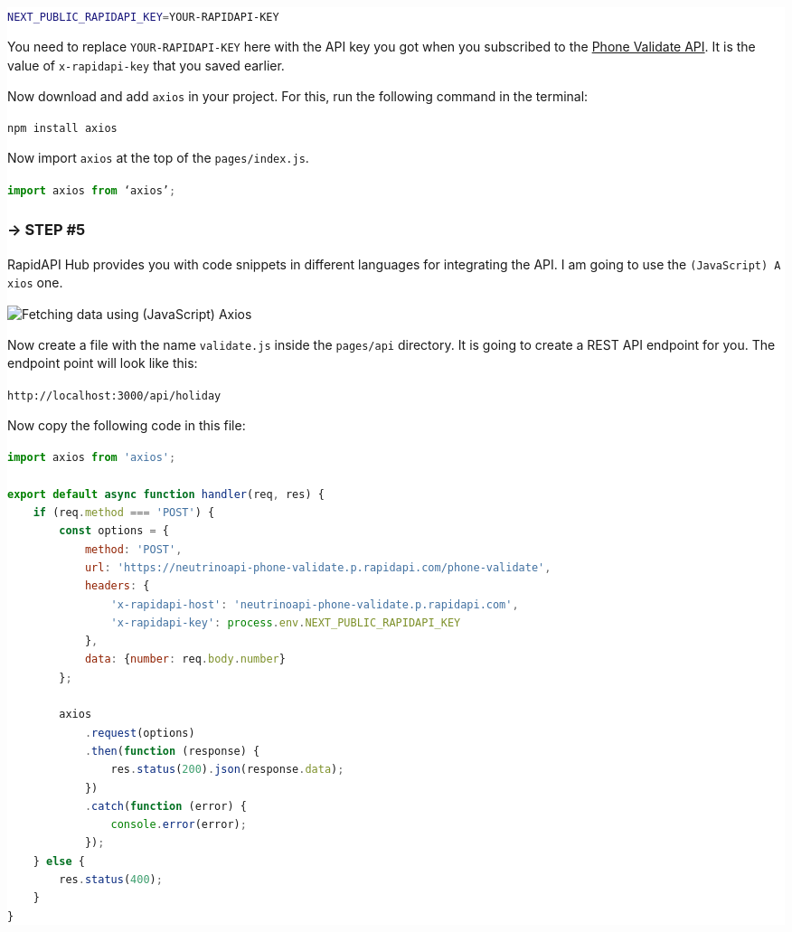 ```sh
NEXT_PUBLIC_RAPIDAPI_KEY=YOUR-RAPIDAPI-KEY
```

You need to replace `YOUR-RAPIDAPI-KEY` here with the API key you got when you subscribed to the [Phone Validate API](https://rapidapi.com/neutrinoapi/api/phone-validate/?utm_source=RapidAPI.com%2Fguides&utm_medium=DevRel&utm_campaign=DevRel). It is the value of `x-rapidapi-key` that you saved earlier.

Now download and add `axios` in your project. For this, run the following command in the terminal:

```sh
npm install axios
```

Now import `axios` at the top of the `pages/index.js`.

```js
import axios from ‘axios’;
```

### → STEP #5

RapidAPI Hub provides you with code snippets in different languages for integrating the API. I am going to use the `(JavaScript) Axios` one.

![Fetching data using (JavaScript) Axios](https://raw.githubusercontent.com/RapidAPI/DevRel-Stack-Data/1474911ae42073cc6622b4d86d0d1a7290b15b55/guides/posts/build-phone-number-validation-app/images/code-snippet.png)

Now create a file with the name `validate.js` inside the `pages/api` directory. It is going to create a REST API endpoint for you. The endpoint point will look like this:

```sh
http://localhost:3000/api/holiday
```

Now copy the following code in this file:

```js
import axios from 'axios';

export default async function handler(req, res) {
	if (req.method === 'POST') {
		const options = {
			method: 'POST',
			url: 'https://neutrinoapi-phone-validate.p.rapidapi.com/phone-validate',
			headers: {
				'x-rapidapi-host': 'neutrinoapi-phone-validate.p.rapidapi.com',
				'x-rapidapi-key': process.env.NEXT_PUBLIC_RAPIDAPI_KEY
			},
			data: {number: req.body.number}
		};

		axios
			.request(options)
			.then(function (response) {
				res.status(200).json(response.data);
			})
			.catch(function (error) {
				console.error(error);
			});
	} else {
		res.status(400);
	}
}
```
